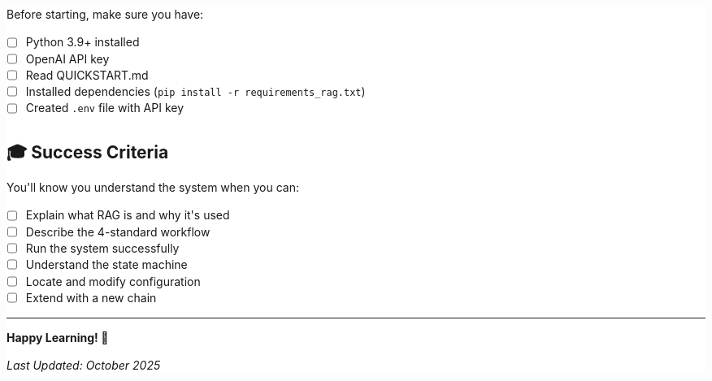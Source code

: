 Before starting, make sure you have:

- [ ] Python 3.9+ installed
- [ ] OpenAI API key
- [ ] Read QUICKSTART.md
- [ ] Installed dependencies (`pip install -r requirements_rag.txt`)
- [ ] Created `.env` file with API key

## 🎓 Success Criteria

You'll know you understand the system when you can:

- [ ] Explain what RAG is and why it's used
- [ ] Describe the 4-standard workflow
- [ ] Run the system successfully
- [ ] Understand the state machine
- [ ] Locate and modify configuration
- [ ] Extend with a new chain

---

**Happy Learning! 🚀**

_Last Updated: October 2025_
